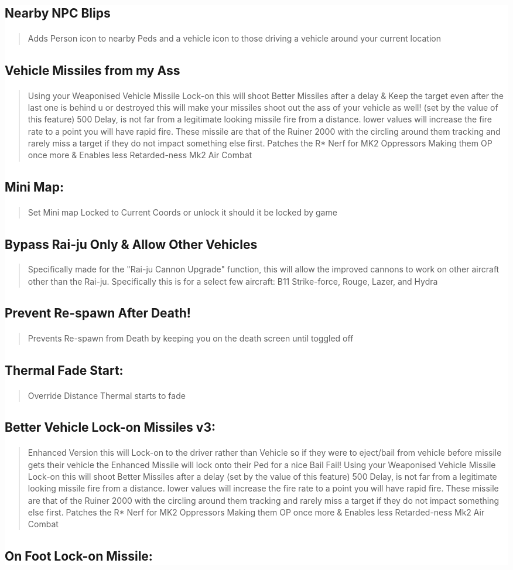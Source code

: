 ## Nearby NPC Blips

> Adds Person icon to nearby Peds and a vehicle icon to those driving a vehicle around your current location

## Vehicle Missiles from my Ass

> Using your Weaponised Vehicle Missile Lock-on this will shoot Better Missiles after a delay & Keep the target even after the last one is behind u or destroyed this will make your missiles shoot out the ass of your vehicle as well!
> (set by the value of this feature) 500 Delay, is not far from a legitimate looking missile fire from a distance. lower values will increase the fire rate to a point you will have rapid fire.
> These missile are that of the Ruiner 2000 with the circling around them tracking and rarely miss a target if they do not impact something else first. Patches the R* Nerf for MK2 Oppressors Making them OP once more & Enables less Retarded-ness Mk2 Air Combat

## Mini Map: 

> Set Mini map Locked to Current Coords or unlock it should it be locked by game

## Bypass Rai-ju Only & Allow Other Vehicles

> Specifically made for the "Rai-ju Cannon Upgrade" function, this will allow the improved cannons to work on other aircraft other than the Rai-ju. Specifically this is for a select few aircraft: B11 Strike-force, Rouge, Lazer, and Hydra

## Prevent Re-spawn After Death!

> Prevents Re-spawn from Death by keeping you on the death screen until toggled off

## Thermal Fade Start: 

> Override Distance Thermal starts to fade

## Better Vehicle Lock-on Missiles v3: 

> Enhanced Version this will Lock-on to the driver rather than Vehicle so if they were to eject/bail from vehicle before missile gets their vehicle the Enhanced Missile will lock onto their Ped for a nice Bail Fail!
> Using your Weaponised Vehicle Missile Lock-on this will shoot Better Missiles after a delay (set by the value of this feature) 500 Delay,
> is not far from a legitimate looking missile fire from a distance. lower values will increase the fire rate to a point you will have rapid fire.
> These missile are that of the Ruiner 2000 with the circling around them tracking and rarely miss a target if they do not impact something else first.
> Patches the R* Nerf for MK2 Oppressors Making them OP once more & Enables less Retarded-ness Mk2 Air Combat

## On Foot Lock-on Missile: 

